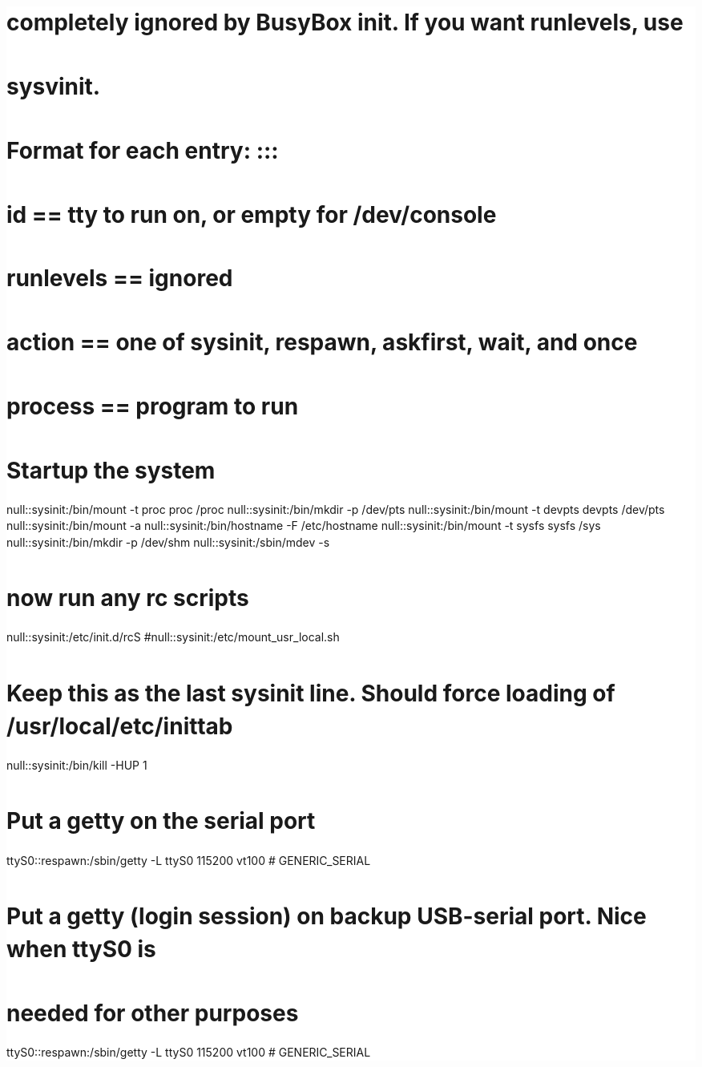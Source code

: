 # completely ignored by BusyBox init. If you want runlevels, use
# sysvinit.
#
# Format for each entry: <id>:<runlevels>:<action>:<process>
#
# id        == tty to run on, or empty for /dev/console
# runlevels == ignored
# action    == one of sysinit, respawn, askfirst, wait, and once
# process   == program to run

# Startup the system
null::sysinit:/bin/mount -t proc proc /proc
null::sysinit:/bin/mkdir -p /dev/pts
null::sysinit:/bin/mount -t devpts devpts /dev/pts
null::sysinit:/bin/mount -a
null::sysinit:/bin/hostname -F /etc/hostname
null::sysinit:/bin/mount -t sysfs sysfs /sys
null::sysinit:/bin/mkdir -p /dev/shm
null::sysinit:/sbin/mdev -s

# now run any rc scripts
null::sysinit:/etc/init.d/rcS
#null::sysinit:/etc/mount_usr_local.sh
# Keep this as the last sysinit line.  Should force loading of /usr/local/etc/inittab
null::sysinit:/bin/kill -HUP 1

# Put a getty on the serial port
ttyS0::respawn:/sbin/getty -L ttyS0 115200 vt100 # GENERIC_SERIAL
# Put a getty (login session) on backup USB-serial port.  Nice when ttyS0 is
#  needed for other purposes
ttyS0::respawn:/sbin/getty -L ttyS0 115200 vt100 # GENERIC_SERIAL
